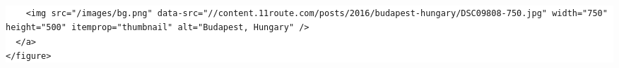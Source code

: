         <img src="/images/bg.png" data-src="//content.11route.com/posts/2016/budapest-hungary/DSC09808-750.jpg" width="750" height="500" itemprop="thumbnail" alt="Budapest, Hungary" />
      </a>
    </figure>
  </div>
  <figure itemprop="associatedMedia" itemscope itemtype="http://schema.org/ImageObject">
    <a href="//content.11route.com/posts/2016/budapest-hungary/DSC09811-2000.jpg" itemprop="contentUrl" data-size="2000x1333">
